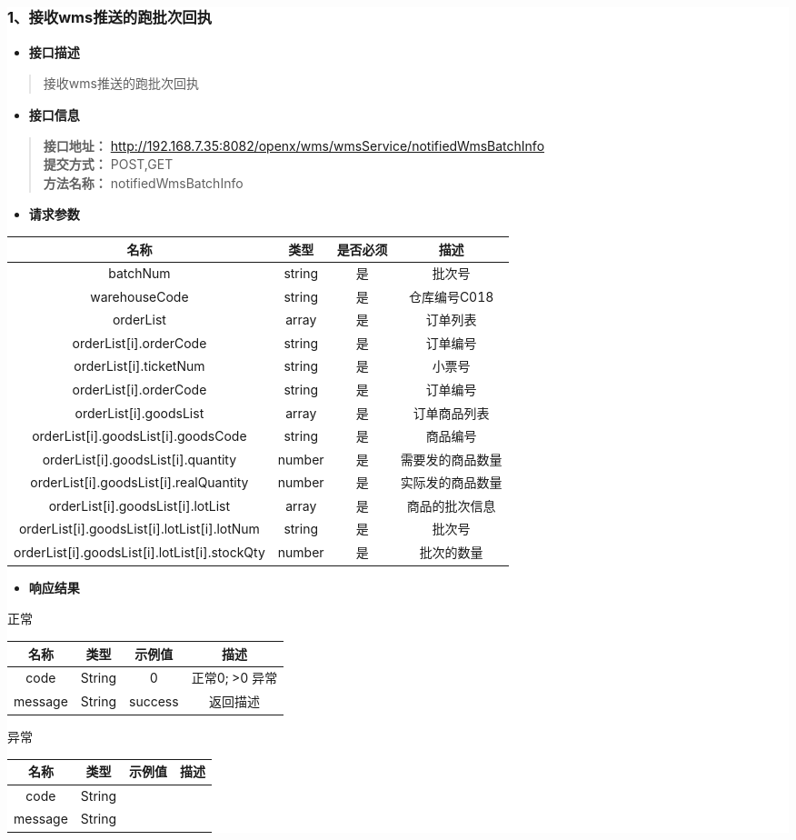 ### 1、接收wms推送的跑批次回执

- **接口描述**  
> 接收wms推送的跑批次回执  
  

- **接口信息**  
> **接口地址：** http://192.168.7.35:8082/openx/wms/wmsService/notifiedWmsBatchInfo  
> **提交方式：** POST,GET  
> **方法名称：** notifiedWmsBatchInfo  
  

- **请求参数**

|名称|类型|是否必须|描述|
|:----:|:----:|:----:|:----:|
|batchNum|string|是|批次号|
|warehouseCode|string|是|仓库编号C018|
|orderList|array|是|订单列表|
|orderList[i].orderCode|string|是|订单编号|
|orderList[i].ticketNum|string|是|小票号|
|orderList[i].orderCode|string|是|订单编号|
|orderList[i].goodsList|array|是|订单商品列表|
|orderList[i].goodsList[i].goodsCode|string|是|商品编号|
|orderList[i].goodsList[i].quantity|number|是|需要发的商品数量|
|orderList[i].goodsList[i].realQuantity|number|是|实际发的商品数量|
|orderList[i].goodsList[i].lotList|array|是|商品的批次信息|
|orderList[i].goodsList[i].lotList[i].lotNum|string|是|批次号|
|orderList[i].goodsList[i].lotList[i].stockQty|number|是|批次的数量|



- **响应结果**


 正常

|名称|类型|示例值|描述|
|:----:|:----:|:----:|:----:|
|code|String|0|正常0; >0 异常|
|message|String|success|返回描述|

 异常

|名称|类型|示例值|描述|
|:----:|:----:|:----:|:----:|
| code | String |  |  |
| message | String | | |
